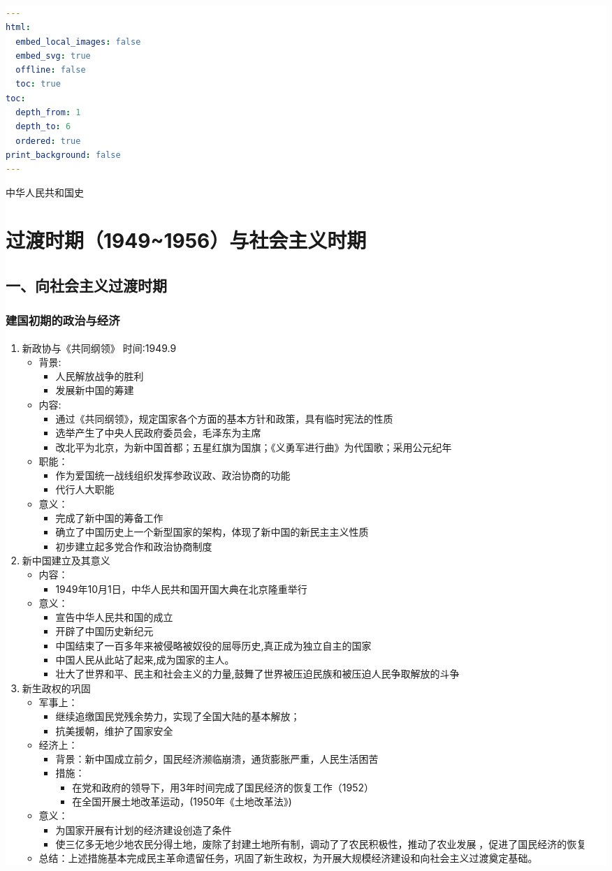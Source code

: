 ```yaml
---
html:
  embed_local_images: false
  embed_svg: true
  offline: false
  toc: true
toc:
  depth_from: 1
  depth_to: 6
  ordered: true
print_background: false
---
```


中华人民共和国史
# 过渡时期（1949~1956）与社会主义时期
## 一、向社会主义过渡时期
### 建国初期的政治与经济
1. 新政协与《共同纲领》
时间:1949.9
    - 背景: 
        - 人民解放战争的胜利
        - 发展新中国的筹建
    - 内容:
        -  通过《共同纲领》，规定国家各个方面的基本方针和政策，具有临时宪法的性质
        - 选举产生了中央人民政府委员会，毛泽东为主席
        - 改北平为北京，为新中国首都；五星红旗为国旗；《义勇军进行曲》为代国歌；采用公元纪年
    - 职能：
        - 作为爱国统一战线组织发挥参政议政、政治协商的功能
        - 代行人大职能
    - 意义：
        - 完成了新中国的筹备工作
        - 确立了中国历史上一个新型国家的架构，体现了新中国的新民主主义性质
        - 初步建立起多党合作和政治协商制度
2. 新中国建立及其意义
    - 内容：
        - 1949年10月1日，中华人民共和国开国大典在北京隆重举行
    - 意义：
        - 宣告中华人民共和国的成立
        - 开辟了中国历史新纪元
        - 中国结束了一百多年来被侵略被奴役的屈辱历史,真正成为独立自主的国家
        - 中国人民从此站了起来,成为国家的主人。
        - 壮大了世界和平、民主和社会主义的力量,鼓舞了世界被压迫民族和被压迫人民争取解放的斗争
3. 新生政权的巩固
    - 军事上：
        - 继续追缴国民党残余势力，实现了全国大陆的基本解放；
        - 抗美援朝，维护了国家安全
    - 经济上：
        - 背景：新中国成立前夕，国民经济濒临崩溃，通货膨胀严重，人民生活困苦
        - 措施：
            - 在党和政府的领导下，用3年时间完成了国民经济的恢复工作（1952）
            - 在全国开展土地改革运动，(1950年《土地改革法》)
    - 意义：
        - 为国家开展有计划的经济建设创造了条件
        - 使三亿多无地少地农民分得土地，废除了封建土地所有制，调动了了农民积极性，推动了农业发展 ，促进了国民经济的恢复
    - 总结：上述措施基本完成民主革命遗留任务，巩固了新生政权，为开展大规模经济建设和向社会主义过渡奠定基础。
